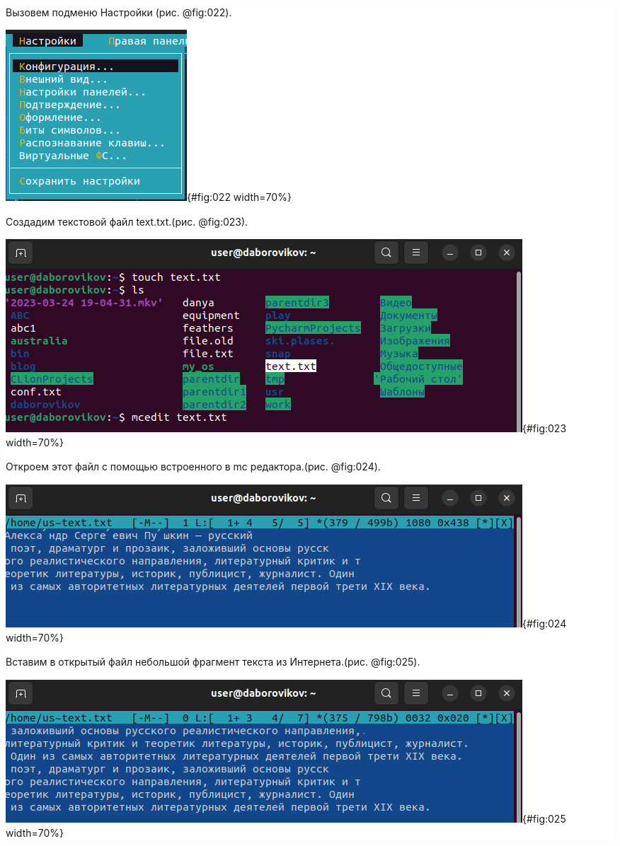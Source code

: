Вызовем подменю Настройки (рис. @fig:022).

![Подменю настройки](22.png){#fig:022 width=70%}

Создадим текстовой файл text.txt.(рис. @fig:023).

![Создание text.txt](23.png){#fig:023 width=70%}

Откроем этот файл с помощью встроенного в mc редактора.(рис. @fig:024).

![MC редактор файлов](24.png){#fig:024 width=70%}

Вставим в открытый файл небольшой фрагмент текста из Интернета.(рис. @fig:025).

![Вставка текста в файл](25.png){#fig:025 width=70%}

